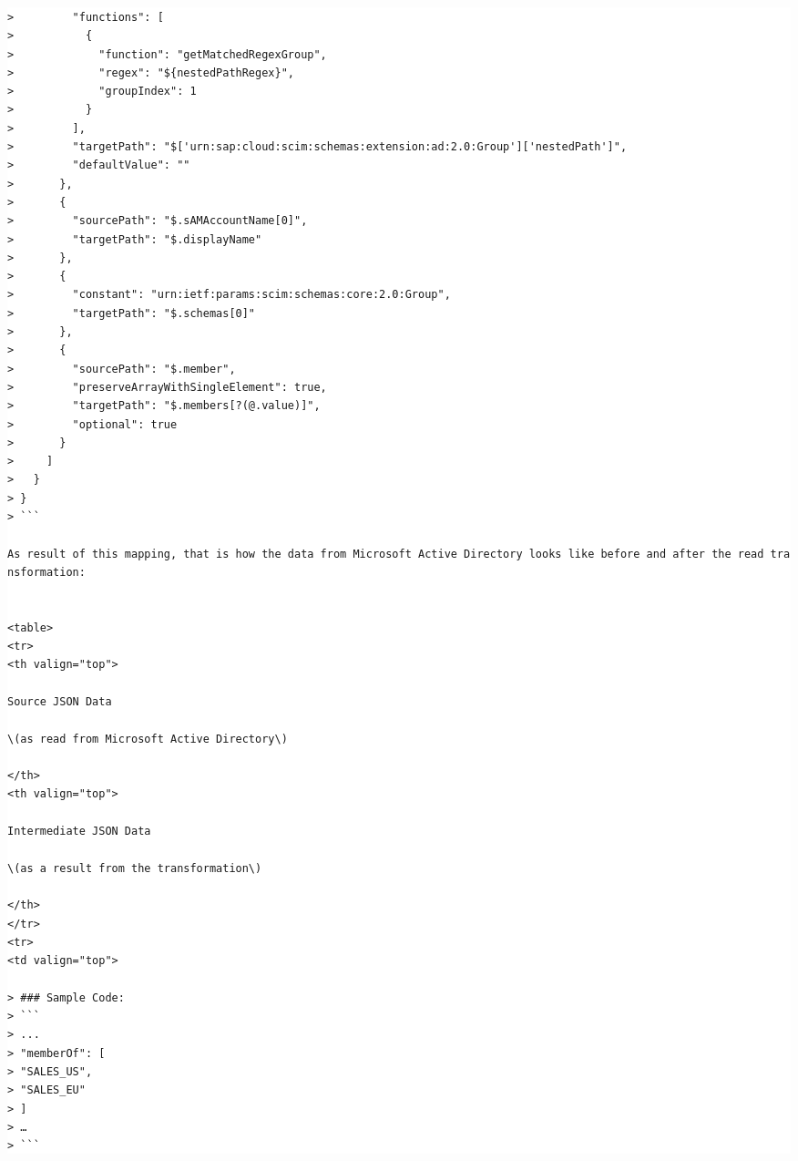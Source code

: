     >         "functions": [
    >           {
    >             "function": "getMatchedRegexGroup",
    >             "regex": "${nestedPathRegex}",
    >             "groupIndex": 1
    >           }
    >         ],
    >         "targetPath": "$['urn:sap:cloud:scim:schemas:extension:ad:2.0:Group']['nestedPath']",
    >         "defaultValue": ""
    >       },
    >       {
    >         "sourcePath": "$.sAMAccountName[0]",
    >         "targetPath": "$.displayName"
    >       },
    >       {
    >         "constant": "urn:ietf:params:scim:schemas:core:2.0:Group",
    >         "targetPath": "$.schemas[0]"
    >       },
    >       {
    >         "sourcePath": "$.member",
    >         "preserveArrayWithSingleElement": true,
    >         "targetPath": "$.members[?(@.value)]",
    >         "optional": true
    >       }
    >     ]
    >   }
    > }
    > ```

    As result of this mapping, that is how the data from Microsoft Active Directory looks like before and after the read transformation:


    <table>
    <tr>
    <th valign="top">

    Source JSON Data

    \(as read from Microsoft Active Directory\)
    
    </th>
    <th valign="top">

    Intermediate JSON Data

    \(as a result from the transformation\)
    
    </th>
    </tr>
    <tr>
    <td valign="top">
    
    > ### Sample Code:  
    > ```
    > ...
    > "memberOf": [
    > "SALES_US",
    > "SALES_EU"
    > ]
    > …
    > ```
